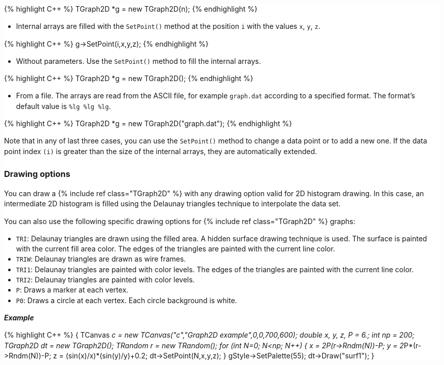  {% highlight C++ %}
   TGraph2D *g = new TGraph2D(n);
 {% endhighlight %}

- Internal arrays are filled with the `SetPoint()` method at the position `i` with the values `x`, `y`, `z`.

{% highlight C++ %}
   g->SetPoint(i,x,y,z);
{% endhighlight %}

- Without parameters. Use the `SetPoint()` method to fill the internal arrays.

{% highlight C++ %}
   TGraph2D *g = new TGraph2D();
{% endhighlight %}

- From a file. The arrays are read from the ASCII file, for example `graph.dat` according to a specified format. The format’s default value is
`%lg %lg %lg`.

{% highlight C++ %}
   TGraph2D *g = new TGraph2D("graph.dat");
{% endhighlight %}

Note that in any of last three cases, you can use the `SetPoint()` method to change a data point or to add
a new one. If the data point index `(i)` is greater than the size of the internal arrays, they are automatically extended.

### Drawing options

You can draw a {% include ref class="TGraph2D" %} with any drawing option valid for 2D histogram drawing. In this case, an intermediate 2D
histogram is filled using the Delaunay triangles technique to interpolate the data set.

You can also use the following specific drawing options for {% include ref class="TGraph2D" %} graphs:

- `TRI`: Delaunay triangles are drawn using the filled area. A hidden surface drawing technique is used. The surface
is painted with the current fill area color. The edges of the triangles are painted with the current line color.
- `TRIW`: Delaunay triangles are drawn as wire frames.
- `TRI1`: Delaunay triangles are painted with color levels. The edges of the triangles are painted with the
current line color.
- `TRI2`: Delaunay triangles are painted with color levels.
- `P`: Draws a marker at each vertex.
- `P0`: Draws a circle at each vertex. Each circle background is white.

_**Example**_

{% highlight C++ %}
{
   TCanvas *c = new TCanvas("c","Graph2D example",0,0,700,600);
   double x, y, z, P = 6.;
   int np = 200;
   TGraph2D *dt = new TGraph2D();
   TRandom *r = new TRandom();
   for (int N=0; N<np; N++) {
      x = 2*P*(r->Rndm(N))-P;
      y = 2*P*(r->Rndm(N))-P;
      z = (sin(x)/x)*(sin(y)/y)+0.2;
      dt->SetPoint(N,x,y,z);
   }
   gStyle->SetPalette(55);
   dt->Draw("surf1");
}